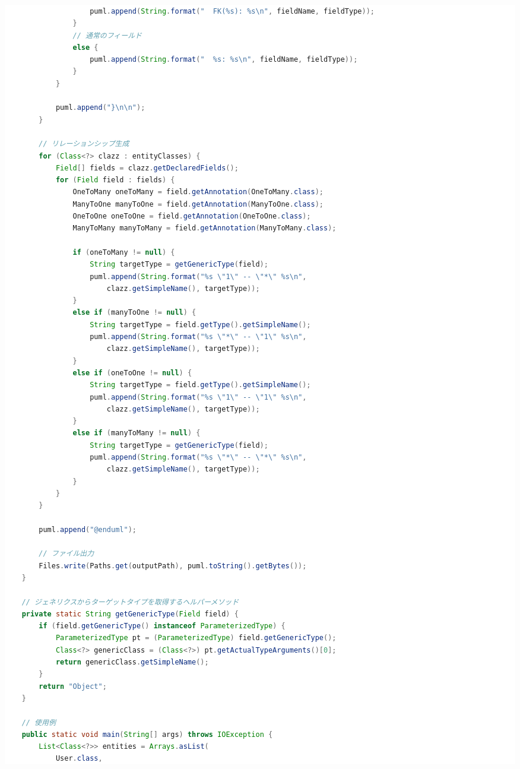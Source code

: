 ```java
                    puml.append(String.format("  FK(%s): %s\n", fieldName, fieldType));
                }
                // 通常のフィールド
                else {
                    puml.append(String.format("  %s: %s\n", fieldName, fieldType));
                }
            }
            
            puml.append("}\n\n");
        }
        
        // リレーションシップ生成
        for (Class<?> clazz : entityClasses) {
            Field[] fields = clazz.getDeclaredFields();
            for (Field field : fields) {
                OneToMany oneToMany = field.getAnnotation(OneToMany.class);
                ManyToOne manyToOne = field.getAnnotation(ManyToOne.class);
                OneToOne oneToOne = field.getAnnotation(OneToOne.class);
                ManyToMany manyToMany = field.getAnnotation(ManyToMany.class);
                
                if (oneToMany != null) {
                    String targetType = getGenericType(field);
                    puml.append(String.format("%s \"1\" -- \"*\" %s\n", 
                        clazz.getSimpleName(), targetType));
                }
                else if (manyToOne != null) {
                    String targetType = field.getType().getSimpleName();
                    puml.append(String.format("%s \"*\" -- \"1\" %s\n", 
                        clazz.getSimpleName(), targetType));
                }
                else if (oneToOne != null) {
                    String targetType = field.getType().getSimpleName();
                    puml.append(String.format("%s \"1\" -- \"1\" %s\n", 
                        clazz.getSimpleName(), targetType));
                }
                else if (manyToMany != null) {
                    String targetType = getGenericType(field);
                    puml.append(String.format("%s \"*\" -- \"*\" %s\n", 
                        clazz.getSimpleName(), targetType));
                }
            }
        }
        
        puml.append("@enduml");
        
        // ファイル出力
        Files.write(Paths.get(outputPath), puml.toString().getBytes());
    }
    
    // ジェネリクスからターゲットタイプを取得するヘルパーメソッド
    private static String getGenericType(Field field) {
        if (field.getGenericType() instanceof ParameterizedType) {
            ParameterizedType pt = (ParameterizedType) field.getGenericType();
            Class<?> genericClass = (Class<?>) pt.getActualTypeArguments()[0];
            return genericClass.getSimpleName();
        }
        return "Object";
    }
    
    // 使用例
    public static void main(String[] args) throws IOException {
        List<Class<?>> entities = Arrays.asList(
            User.class, 
```